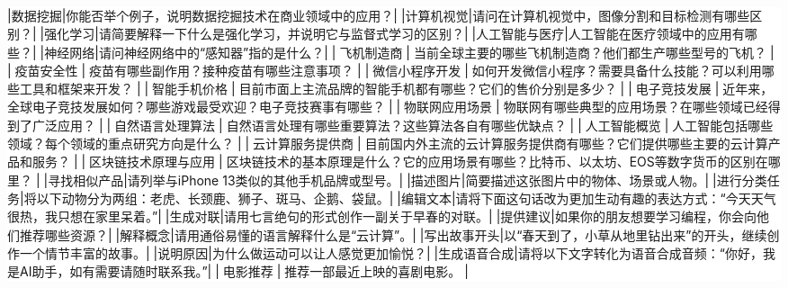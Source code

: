 |数据挖掘|你能否举个例子，说明数据挖掘技术在商业领域中的应用？|
|计算机视觉|请问在计算机视觉中，图像分割和目标检测有哪些区别？|
|强化学习|请简要解释一下什么是强化学习，并说明它与监督式学习的区别？|
|人工智能与医疗|人工智能在医疗领域中的应用有哪些？|
|神经网络|请问神经网络中的“感知器”指的是什么？|
| 飞机制造商                            | 当前全球主要的哪些飞机制造商？他们都生产哪些型号的飞机？                                                                                                                                                                                           |
| 疫苗安全性                            | 疫苗有哪些副作用？接种疫苗有哪些注意事项？                                                                                                                                                                                                                 |
| 微信小程序开发                       | 如何开发微信小程序？需要具备什么技能？可以利用哪些工具和框架来开发？                                                                                                                                                                                 |
| 智能手机价格                        | 目前市面上主流品牌的智能手机都有哪些？它们的售价分别是多少？                                                                                                                                                                                         |
| 电子竞技发展                          | 近年来，全球电子竞技发展如何？哪些游戏最受欢迎？电子竞技赛事有哪些？                                                                                                                                                                                 |
| 物联网应用场景                      | 物联网有哪些典型的应用场景？在哪些领域已经得到了广泛应用？                                                                                                                                                                                             |
| 自然语言处理算法                    | 自然语言处理有哪些重要算法？这些算法各自有哪些优缺点？                                                                                                                                                                                               |
| 人工智能概览                          | 人工智能包括哪些领域？每个领域的重点研究方向是什么？                                                                                                                                                                                                   |
| 云计算服务提供商                    | 目前国内外主流的云计算服务提供商有哪些？它们提供哪些主要的云计算产品和服务？                                                                                                                                                                         |
| 区块链技术原理与应用                | 区块链技术的基本原理是什么？它的应用场景有哪些？比特币、以太坊、EOS等数字货币的区别在哪里？                                                                                                                                               |
|寻找相似产品|请列举与iPhone 13类似的其他手机品牌或型号。|
|描述图片|简要描述这张图片中的物体、场景或人物。|
|进行分类任务|将以下动物分为两组：老虎、长颈鹿、狮子、斑马、企鹅、袋鼠。|
|编辑文本|请将下面这句话改为更加生动有趣的表达方式：“今天天气很热，我只想在家里呆着。”|
|生成对联|请用七言绝句的形式创作一副关于早春的对联。|
|提供建议|如果你的朋友想要学习编程，你会向他们推荐哪些资源？|
|解释概念|请用通俗易懂的语言解释什么是“云计算”。|
|写出故事开头|以“春天到了，小草从地里钻出来”的开头，继续创作一个情节丰富的故事。|
|说明原因|为什么做运动可以让人感觉更加愉悦？|
|生成语音合成|请将以下文字转化为语音合成音频：“你好，我是AI助手，如有需要请随时联系我。”|
| 电影推荐                                   | 推荐一部最近上映的喜剧电影。                                                                                                                                                                                                                                                                                                                                                                                                                                                                                                                                                                                                                                                                                                                                                                                                                                                                                                                                                                                                                                                                                                                                                                                                                                                                                                                                                                                                                                                                                                                                                                                                                                                                                                                                                                                                                                                                                                                                                                            |